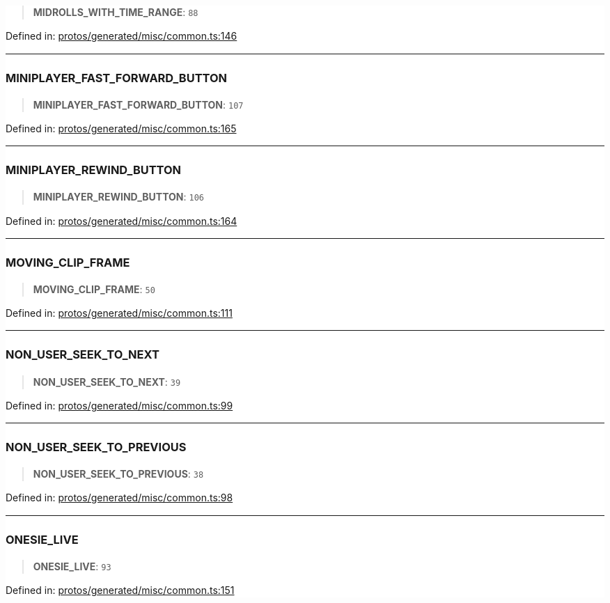 > **MIDROLLS\_WITH\_TIME\_RANGE**: `88`

Defined in: [protos/generated/misc/common.ts:146](https://github.com/LuanRT/googlevideo/blob/d9eb9db82e3516a9a277a77a3d25342e9c5bf127/protos/generated/misc/common.ts#L146)

***

### MINIPLAYER\_FAST\_FORWARD\_BUTTON

> **MINIPLAYER\_FAST\_FORWARD\_BUTTON**: `107`

Defined in: [protos/generated/misc/common.ts:165](https://github.com/LuanRT/googlevideo/blob/d9eb9db82e3516a9a277a77a3d25342e9c5bf127/protos/generated/misc/common.ts#L165)

***

### MINIPLAYER\_REWIND\_BUTTON

> **MINIPLAYER\_REWIND\_BUTTON**: `106`

Defined in: [protos/generated/misc/common.ts:164](https://github.com/LuanRT/googlevideo/blob/d9eb9db82e3516a9a277a77a3d25342e9c5bf127/protos/generated/misc/common.ts#L164)

***

### MOVING\_CLIP\_FRAME

> **MOVING\_CLIP\_FRAME**: `50`

Defined in: [protos/generated/misc/common.ts:111](https://github.com/LuanRT/googlevideo/blob/d9eb9db82e3516a9a277a77a3d25342e9c5bf127/protos/generated/misc/common.ts#L111)

***

### NON\_USER\_SEEK\_TO\_NEXT

> **NON\_USER\_SEEK\_TO\_NEXT**: `39`

Defined in: [protos/generated/misc/common.ts:99](https://github.com/LuanRT/googlevideo/blob/d9eb9db82e3516a9a277a77a3d25342e9c5bf127/protos/generated/misc/common.ts#L99)

***

### NON\_USER\_SEEK\_TO\_PREVIOUS

> **NON\_USER\_SEEK\_TO\_PREVIOUS**: `38`

Defined in: [protos/generated/misc/common.ts:98](https://github.com/LuanRT/googlevideo/blob/d9eb9db82e3516a9a277a77a3d25342e9c5bf127/protos/generated/misc/common.ts#L98)

***

### ONESIE\_LIVE

> **ONESIE\_LIVE**: `93`

Defined in: [protos/generated/misc/common.ts:151](https://github.com/LuanRT/googlevideo/blob/d9eb9db82e3516a9a277a77a3d25342e9c5bf127/protos/generated/misc/common.ts#L151)
